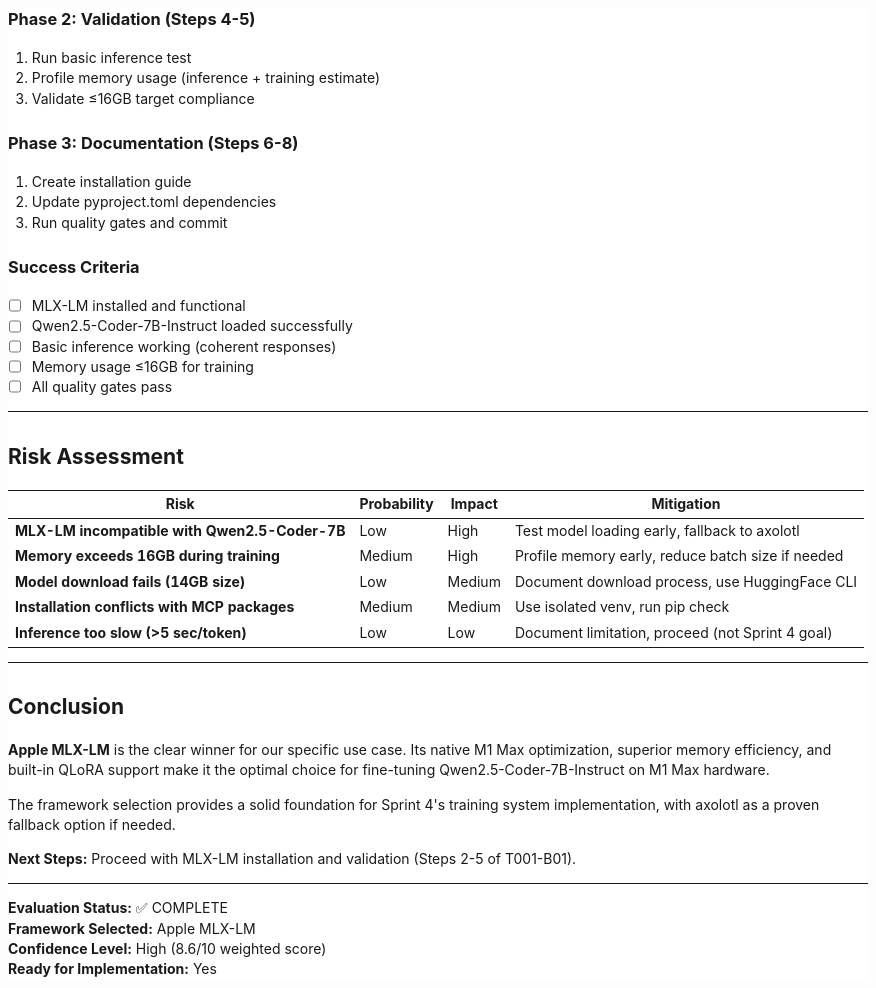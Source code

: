 ### Phase 2: Validation (Steps 4-5)
1. Run basic inference test
2. Profile memory usage (inference + training estimate)
3. Validate ≤16GB target compliance

### Phase 3: Documentation (Steps 6-8)
1. Create installation guide
2. Update pyproject.toml dependencies
3. Run quality gates and commit

### Success Criteria
- [ ] MLX-LM installed and functional
- [ ] Qwen2.5-Coder-7B-Instruct loaded successfully
- [ ] Basic inference working (coherent responses)
- [ ] Memory usage ≤16GB for training
- [ ] All quality gates pass

---

## Risk Assessment

| Risk | Probability | Impact | Mitigation |
|------|-------------|--------|------------|
| **MLX-LM incompatible with Qwen2.5-Coder-7B** | Low | High | Test model loading early, fallback to axolotl |
| **Memory exceeds 16GB during training** | Medium | High | Profile memory early, reduce batch size if needed |
| **Model download fails (14GB size)** | Low | Medium | Document download process, use HuggingFace CLI |
| **Installation conflicts with MCP packages** | Medium | Medium | Use isolated venv, run pip check |
| **Inference too slow (>5 sec/token)** | Low | Low | Document limitation, proceed (not Sprint 4 goal) |

---

## Conclusion

**Apple MLX-LM** is the clear winner for our specific use case. Its native M1 Max optimization, superior memory efficiency, and built-in QLoRA support make it the optimal choice for fine-tuning Qwen2.5-Coder-7B-Instruct on M1 Max hardware.

The framework selection provides a solid foundation for Sprint 4's training system implementation, with axolotl as a proven fallback option if needed.

**Next Steps:** Proceed with MLX-LM installation and validation (Steps 2-5 of T001-B01).

---

**Evaluation Status:** ✅ COMPLETE  
**Framework Selected:** Apple MLX-LM  
**Confidence Level:** High (8.6/10 weighted score)  
**Ready for Implementation:** Yes